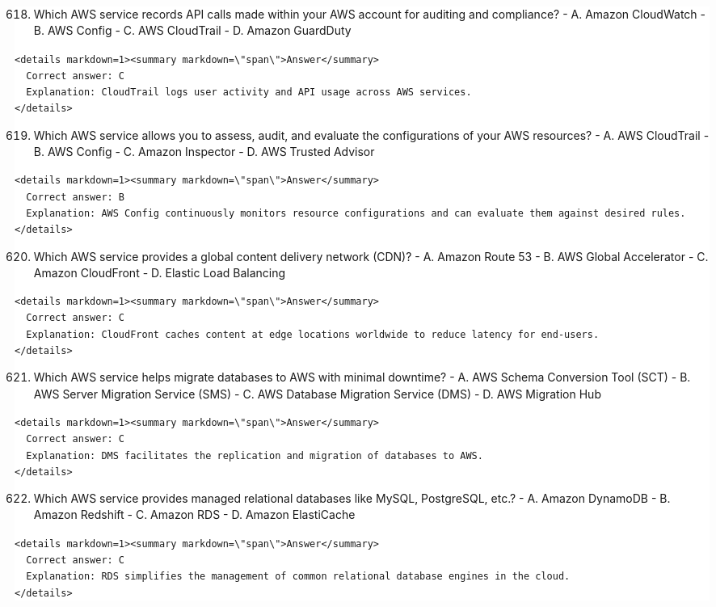 618. Which AWS service records API calls made within your AWS account for auditing and compliance?
    - A. Amazon CloudWatch
    - B. AWS Config
    - C. AWS CloudTrail
    - D. Amazon GuardDuty

    <details markdown=1><summary markdown=\"span\">Answer</summary>
      Correct answer: C
      Explanation: CloudTrail logs user activity and API usage across AWS services.
    </details>

619. Which AWS service allows you to assess, audit, and evaluate the configurations of your AWS resources?
    - A. AWS CloudTrail
    - B. AWS Config
    - C. Amazon Inspector
    - D. AWS Trusted Advisor

    <details markdown=1><summary markdown=\"span\">Answer</summary>
      Correct answer: B
      Explanation: AWS Config continuously monitors resource configurations and can evaluate them against desired rules.
    </details>

620. Which AWS service provides a global content delivery network (CDN)?
    - A. Amazon Route 53
    - B. AWS Global Accelerator
    - C. Amazon CloudFront
    - D. Elastic Load Balancing

    <details markdown=1><summary markdown=\"span\">Answer</summary>
      Correct answer: C
      Explanation: CloudFront caches content at edge locations worldwide to reduce latency for end-users.
    </details>

621. Which AWS service helps migrate databases to AWS with minimal downtime?
    - A. AWS Schema Conversion Tool (SCT)
    - B. AWS Server Migration Service (SMS)
    - C. AWS Database Migration Service (DMS)
    - D. AWS Migration Hub

    <details markdown=1><summary markdown=\"span\">Answer</summary>
      Correct answer: C
      Explanation: DMS facilitates the replication and migration of databases to AWS.
    </details>

622. Which AWS service provides managed relational databases like MySQL, PostgreSQL, etc.?
    - A. Amazon DynamoDB
    - B. Amazon Redshift
    - C. Amazon RDS
    - D. Amazon ElastiCache

    <details markdown=1><summary markdown=\"span\">Answer</summary>
      Correct answer: C
      Explanation: RDS simplifies the management of common relational database engines in the cloud.
    </details>
